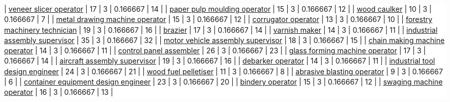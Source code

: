 | [veneer slicer operator](veneer_slicer_operator.md)                                                   |                          17 |                                           3 |                                        0.166667 |                                      14 |
| [paper pulp moulding operator](paper_pulp_moulding_operator.md)                                       |                          15 |                                           3 |                                        0.166667 |                                      12 |
| [wood caulker](wood_caulker.md)                                                                       |                          10 |                                           3 |                                        0.166667 |                                       7 |
| [metal drawing machine operator](metal_drawing_machine_operator.md)                                   |                          15 |                                           3 |                                        0.166667 |                                      12 |
| [corrugator operator](corrugator_operator.md)                                                         |                          13 |                                           3 |                                        0.166667 |                                      10 |
| [forestry machinery technician](forestry_machinery_technician.md)                                     |                          19 |                                           3 |                                        0.166667 |                                      16 |
| [brazier](brazier.md)                                                                                 |                          17 |                                           3 |                                        0.166667 |                                      14 |
| [varnish maker](varnish_maker.md)                                                                     |                          14 |                                           3 |                                        0.166667 |                                      11 |
| [industrial assembly supervisor](industrial_assembly_supervisor.md)                                   |                          35 |                                           3 |                                        0.166667 |                                      32 |
| [motor vehicle assembly supervisor](motor_vehicle_assembly_supervisor.md)                             |                          18 |                                           3 |                                        0.166667 |                                      15 |
| [chain making machine operator](chain_making_machine_operator.md)                                     |                          14 |                                           3 |                                        0.166667 |                                      11 |
| [control panel assembler](control_panel_assembler.md)                                                 |                          26 |                                           3 |                                        0.166667 |                                      23 |
| [glass forming machine operator](glass_forming_machine_operator.md)                                   |                          17 |                                           3 |                                        0.166667 |                                      14 |
| [aircraft assembly supervisor](aircraft_assembly_supervisor.md)                                       |                          19 |                                           3 |                                        0.166667 |                                      16 |
| [debarker operator](debarker_operator.md)                                                             |                          14 |                                           3 |                                        0.166667 |                                      11 |
| [industrial tool design engineer](industrial_tool_design_engineer.md)                                 |                          24 |                                           3 |                                        0.166667 |                                      21 |
| [wood fuel pelletiser](wood_fuel_pelletiser.md)                                                       |                          11 |                                           3 |                                        0.166667 |                                       8 |
| [abrasive blasting operator](abrasive_blasting_operator.md)                                           |                           9 |                                           3 |                                        0.166667 |                                       6 |
| [container equipment design engineer](container_equipment_design_engineer.md)                         |                          23 |                                           3 |                                        0.166667 |                                      20 |
| [bindery operator](bindery_operator.md)                                                               |                          15 |                                           3 |                                        0.166667 |                                      12 |
| [swaging machine operator](swaging_machine_operator.md)                                               |                          16 |                                           3 |                                        0.166667 |                                      13 |